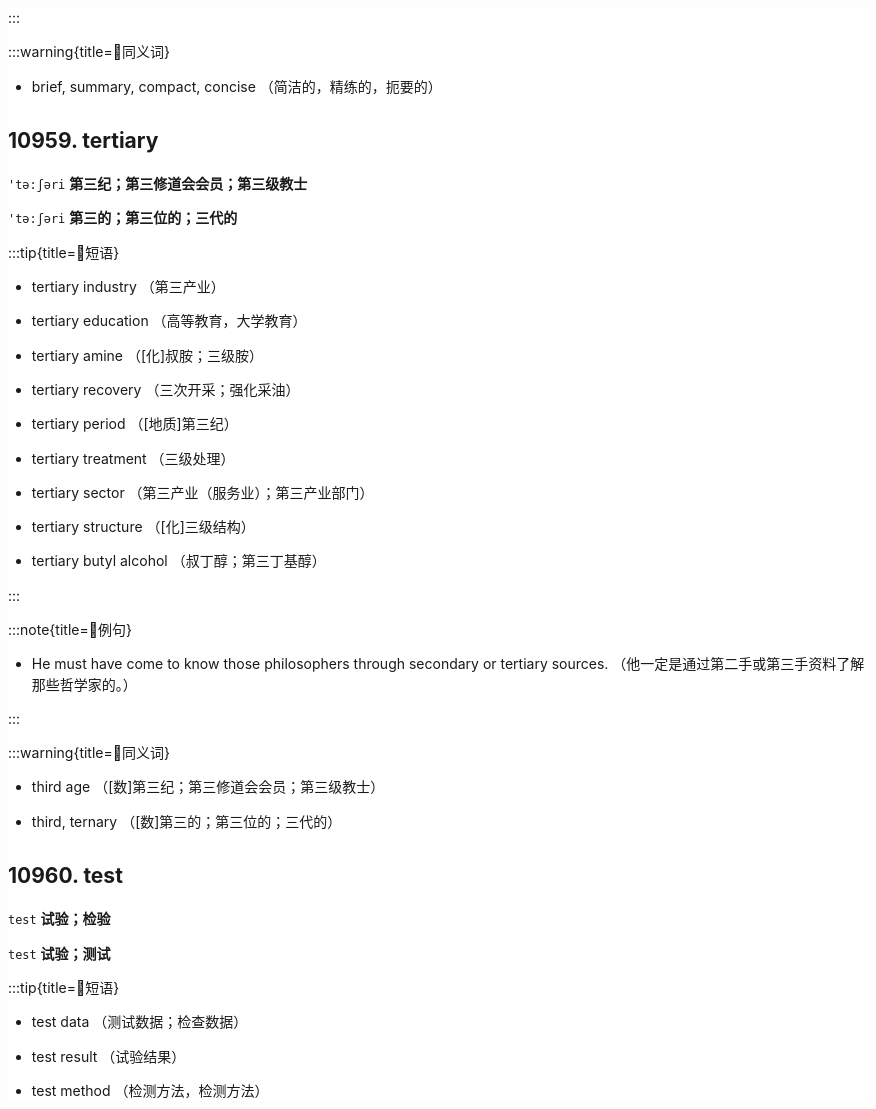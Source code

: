 :::

:::warning{title=🤔同义词}

- brief, summary, compact, concise （简洁的，精练的，扼要的）


## 10959. tertiary

`'tə:ʃəri`  **第三纪；第三修道会会员；第三级教士**

`'tə:ʃəri`  **第三的；第三位的；三代的**

:::tip{title=🤩短语}

- tertiary industry （第三产业）

- tertiary education （高等教育，大学教育）

- tertiary amine （[化]叔胺；三级胺）

- tertiary recovery （三次开采；强化采油）

- tertiary period （[地质]第三纪）

- tertiary treatment （三级处理）

- tertiary sector （第三产业（服务业）；第三产业部门）

- tertiary structure （[化]三级结构）

- tertiary butyl alcohol （叔丁醇；第三丁基醇）

:::

:::note{title=🎤例句}

- He must have come to know those philosophers through secondary or tertiary sources. （他一定是通过第二手或第三手资料了解那些哲学家的。）

:::

:::warning{title=🤔同义词}

- third age （[数]第三纪；第三修道会会员；第三级教士）

- third, ternary （[数]第三的；第三位的；三代的）


## 10960. test

`test`  **试验；检验**

`test`  **试验；测试**

:::tip{title=🤩短语}

- test data （测试数据；检查数据）

- test result （试验结果）

- test method （检测方法，检测方法）
